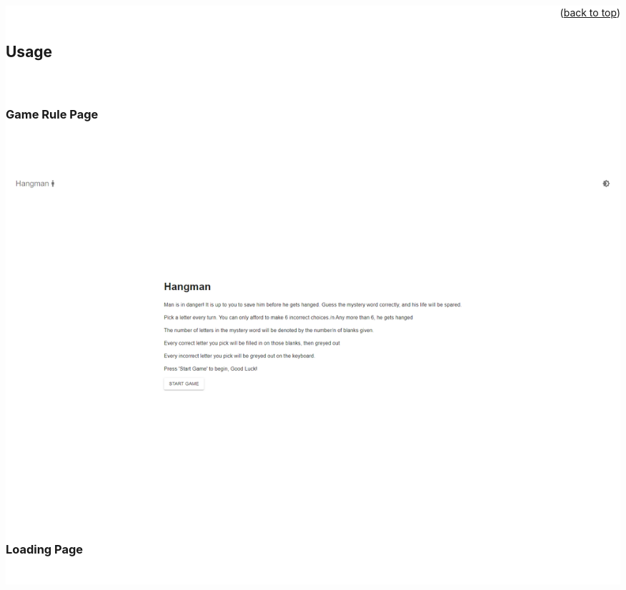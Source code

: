 <p align="right">(<a href="#top">back to top</a>)</p>

<div id="#usage"></div>

## Usage

<br />

### Game Rule Page

<br />
<div align="center">

 <img src="public\Game Rules Page.png" alt="Game Rule Page" width="900" height="500">

</div>
<br />

### Loading Page

<br />
<div align="center">
